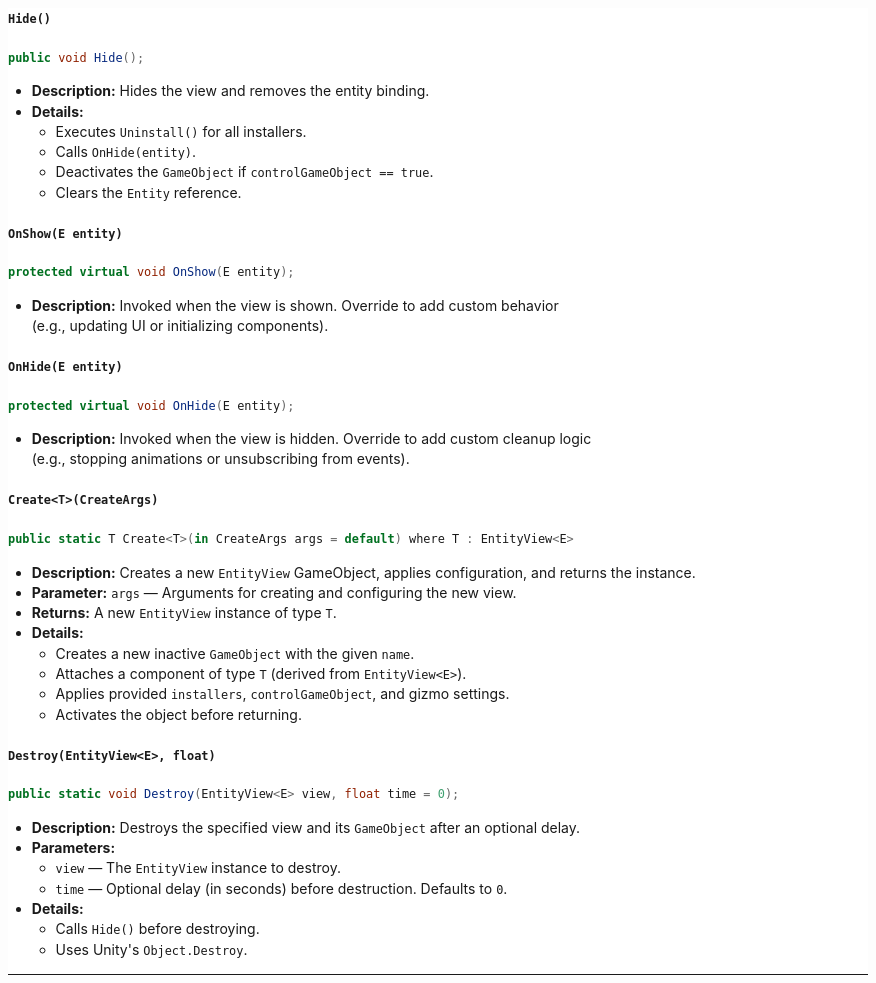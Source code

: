 #### `Hide()`

```csharp
public void Hide();
```

- **Description:** Hides the view and removes the entity binding.
- **Details:**
    - Executes `Uninstall()` for all installers.
    - Calls `OnHide(entity)`.
    - Deactivates the `GameObject` if `controlGameObject == true`.
    - Clears the `Entity` reference.

#### `OnShow(E entity)`

```csharp
protected virtual void OnShow(E entity);
```

- **Description:** Invoked when the view is shown. Override to add custom behavior  
  (e.g., updating UI or initializing components).

#### `OnHide(E entity)`

```csharp
protected virtual void OnHide(E entity);
```

- **Description:** Invoked when the view is hidden. Override to add custom cleanup logic  
  (e.g., stopping animations or unsubscribing from events).

#### `Create<T>(CreateArgs)`

```csharp
public static T Create<T>(in CreateArgs args = default) where T : EntityView<E>
```

- **Description:** Creates a new `EntityView` GameObject, applies configuration, and returns the instance.
- **Parameter:** `args` — Arguments for creating and configuring the new view.
- **Returns:** A new `EntityView` instance of type `T`.
- **Details:**
    - Creates a new inactive `GameObject` with the given `name`.
    - Attaches a component of type `T` (derived from `EntityView<E>`).
    - Applies provided `installers`, `controlGameObject`, and gizmo settings.
    - Activates the object before returning.

#### `Destroy(EntityView<E>, float)`

```csharp
public static void Destroy(EntityView<E> view, float time = 0);
```

- **Description:** Destroys the specified view and its `GameObject` after an optional delay.
- **Parameters:**
    - `view` — The `EntityView` instance to destroy.
    - `time` — Optional delay (in seconds) before destruction. Defaults to `0`.
- **Details:**
    - Calls `Hide()` before destroying.
    - Uses Unity's `Object.Destroy`.

---